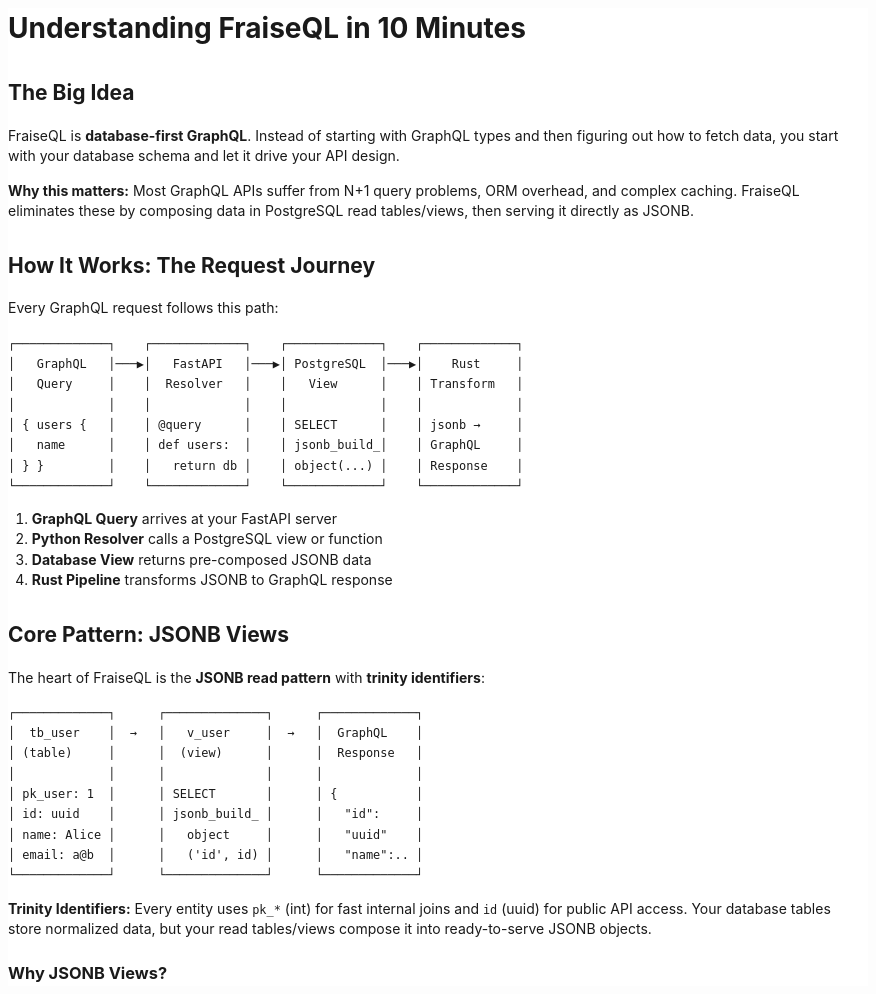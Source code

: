 # Understanding FraiseQL in 10 Minutes

## The Big Idea

FraiseQL is **database-first GraphQL**. Instead of starting with GraphQL types and then figuring out how to fetch data, you start with your database schema and let it drive your API design.

**Why this matters:** Most GraphQL APIs suffer from N+1 query problems, ORM overhead, and complex caching. FraiseQL eliminates these by composing data in PostgreSQL read tables/views, then serving it directly as JSONB.

## How It Works: The Request Journey

Every GraphQL request follows this path:

```
┌─────────────┐    ┌─────────────┐    ┌─────────────┐    ┌─────────────┐
│   GraphQL   │───▶│   FastAPI   │───▶│ PostgreSQL  │───▶│    Rust     │
│   Query     │    │  Resolver   │    │   View      │    │ Transform   │
│             │    │             │    │             │    │             │
│ { users {   │    │ @query      │    │ SELECT      │    │ jsonb →     │
│   name      │    │ def users:  │    │ jsonb_build_│    │ GraphQL     │
│ } }         │    │   return db │    │ object(...) │    │ Response    │
└─────────────┘    └─────────────┘    └─────────────┘    └─────────────┘
```

1. **GraphQL Query** arrives at your FastAPI server
2. **Python Resolver** calls a PostgreSQL view or function
3. **Database View** returns pre-composed JSONB data
4. **Rust Pipeline** transforms JSONB to GraphQL response

## Core Pattern: JSONB Views

The heart of FraiseQL is the **JSONB read pattern** with **trinity identifiers**:

```
┌─────────────┐      ┌──────────────┐      ┌─────────────┐
│  tb_user    │  →   │   v_user     │  →   │  GraphQL    │
│ (table)     │      │  (view)      │      │  Response   │
│             │      │              │      │             │
│ pk_user: 1  │      │ SELECT       │      │ {           │
│ id: uuid    │      │ jsonb_build_ │      │   "id":     │
│ name: Alice │      │   object     │      │   "uuid"    │
│ email: a@b  │      │   ('id', id) │      │   "name":.. │
└─────────────┘      └──────────────┘      └─────────────┘
```

**Trinity Identifiers:** Every entity uses `pk_*` (int) for fast internal joins and `id` (uuid) for public API access. Your database tables store normalized data, but your read tables/views compose it into ready-to-serve JSONB objects.

### Why JSONB Views?
